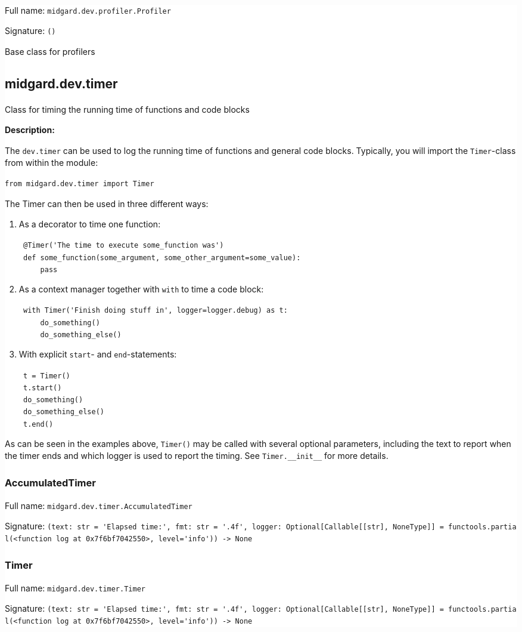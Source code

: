 Full name: `midgard.dev.profiler.Profiler`

Signature: `()`

Base class for profilers

## midgard.dev.timer
Class for timing the running time of functions and code blocks

**Description:**

The `dev.timer` can be used to log the running time of functions and general
code blocks. Typically, you will import the `Timer`-class from within the
module:

    from midgard.dev.timer import Timer

The Timer can then be used in three different ways:

1. As a decorator to time one function:

        @Timer('The time to execute some_function was')
        def some_function(some_argument, some_other_argument=some_value):
            pass

2. As a context manager together with `with` to time a code block:

        with Timer('Finish doing stuff in', logger=logger.debug) as t:
            do_something()
            do_something_else()

3. With explicit `start`- and `end`-statements:

        t = Timer()
        t.start()
        do_something()
        do_something_else()
        t.end()

As can be seen in the examples above, `Timer()` may be called with several
optional parameters, including the text to report when the timer ends and which
logger is used to report the timing. See `Timer.__init__` for more details.


### **AccumulatedTimer**

Full name: `midgard.dev.timer.AccumulatedTimer`

Signature: `(text: str = 'Elapsed time:', fmt: str = '.4f', logger: Optional[Callable[[str], NoneType]] = functools.partial(<function log at 0x7f6bf7042550>, level='info')) -> None`



### **Timer**

Full name: `midgard.dev.timer.Timer`

Signature: `(text: str = 'Elapsed time:', fmt: str = '.4f', logger: Optional[Callable[[str], NoneType]] = functools.partial(<function log at 0x7f6bf7042550>, level='info')) -> None`

